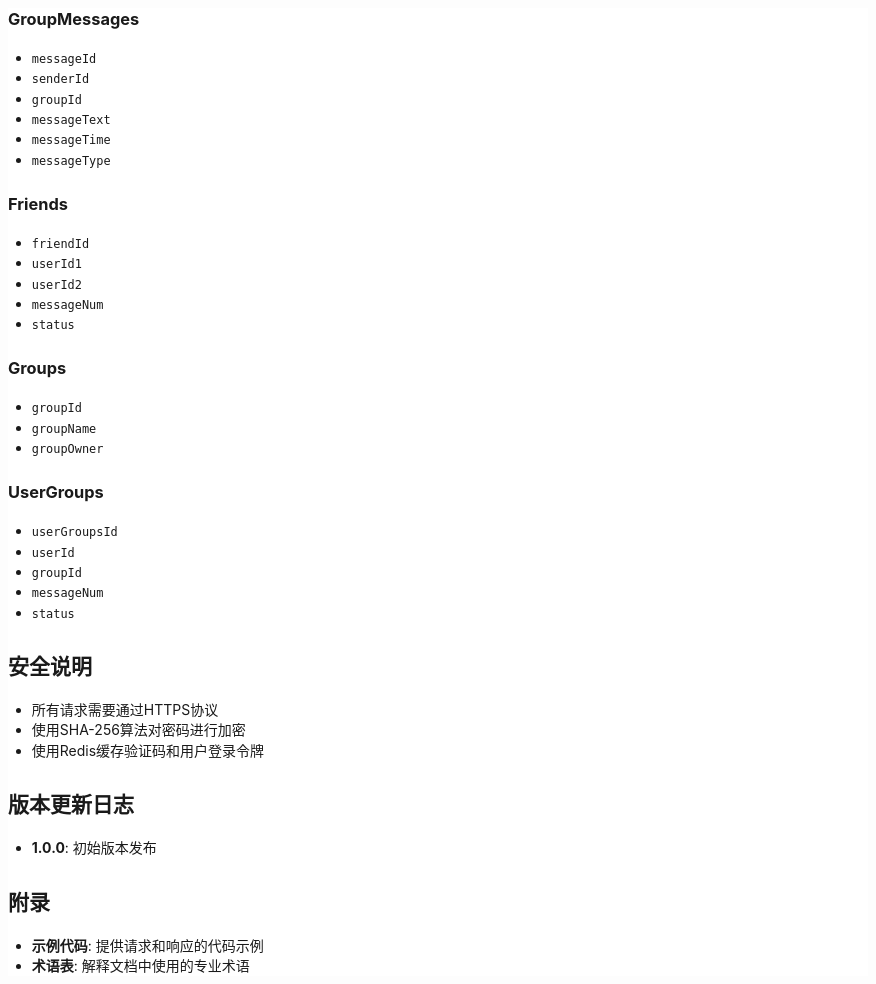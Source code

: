 ### GroupMessages
- `messageId`
- `senderId`
- `groupId`
- `messageText`
- `messageTime`
- `messageType`

### Friends
- `friendId`
- `userId1`
- `userId2`
- `messageNum`
- `status`

### Groups
- `groupId`
- `groupName`
- `groupOwner`

### UserGroups
- `userGroupsId`
- `userId`
- `groupId`
- `messageNum`
- `status`

## 安全说明
- 所有请求需要通过HTTPS协议
- 使用SHA-256算法对密码进行加密
- 使用Redis缓存验证码和用户登录令牌

## 版本更新日志
- **1.0.0**: 初始版本发布

## 附录
- **示例代码**: 提供请求和响应的代码示例
- **术语表**: 解释文档中使用的专业术语